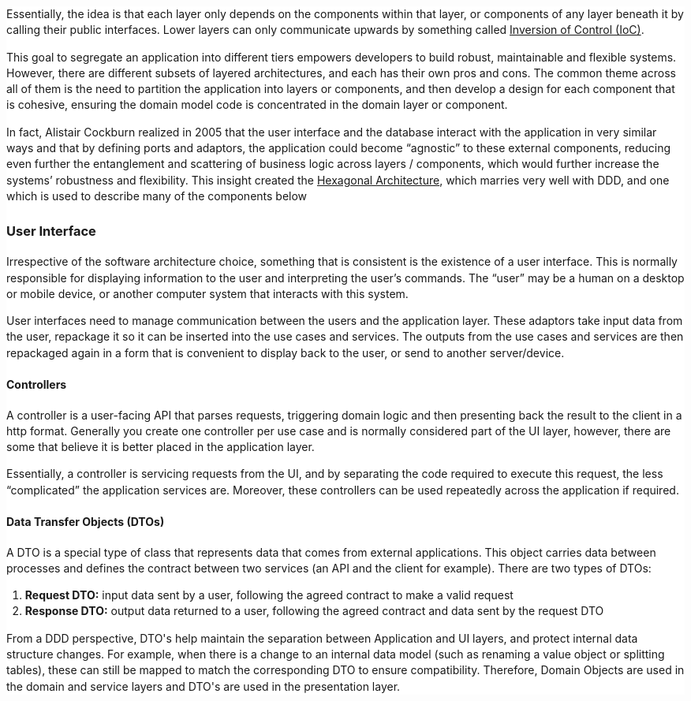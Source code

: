 Essentially, the idea is that each layer only depends on the components within that layer, or components of any layer beneath it by calling their public interfaces. Lower layers can only communicate upwards by something called [Inversion of Control (IoC)](https://martinfowler.com/bliki/InversionOfControl.html).

This goal to segregate an application into different tiers empowers developers to build robust, maintainable and flexible systems. However, there are different subsets of layered architectures, and each has their own pros and cons. The common theme across all of them is the need to partition the application into layers or components, and then develop a design for each component that is cohesive, ensuring the domain model code is concentrated in the domain layer or component.

In fact, Alistair Cockburn realized in 2005 that the user interface and the database interact with the application in very similar ways and that by defining ports and adaptors, the application could become “agnostic” to these external components, reducing even further the entanglement and scattering of business logic across layers / components, which would further increase the systems’ robustness and flexibility. This insight created the [Hexagonal Architecture](https://alistair.cockburn.us/hexagonal-architecture/), which marries very well with DDD, and one which is used to describe many of the components below

### User Interface

Irrespective of the software architecture choice, something that is consistent is the existence of a user interface. This is normally responsible for displaying information to the user and interpreting the user’s commands. The “user” may be a human on a desktop or mobile device, or another computer system that interacts with this system.

User interfaces need to manage communication between the users and the application layer. These adaptors take input data from the user, repackage it so it can be inserted into the use cases and services. The outputs from the use cases and services are then repackaged again in a form that is convenient to display back to the user, or send to another server/device.

#### Controllers

A controller is a user-facing API that parses requests, triggering domain logic and then presenting back the result to the client in a http format. Generally you create one controller per use case and is normally considered part of the UI layer, however, there are some that believe it is better placed in the application layer.

Essentially, a controller is servicing requests from the UI, and by separating the code required to execute this request, the less “complicated” the application services are. Moreover, these controllers can be used repeatedly across the application if required.

#### Data Transfer Objects (DTOs)

A DTO is a special type of class that represents data that comes from external applications. This object carries data between processes and defines the contract between two services (an API and the client for example). There are two types of DTOs:

1. **Request DTO:** input data sent by a user, following the agreed contract to make a valid request
2. **Response DTO:** output data returned to a user, following the agreed contract and data sent by the request DTO

From a DDD perspective, DTO's help maintain the separation between Application and UI layers, and protect internal data structure changes. For example, when there is a change to an internal data model (such as renaming a value object or splitting tables), these can still be mapped to match the corresponding DTO to ensure compatibility. Therefore, Domain Objects are used in the domain and service layers and DTO's are used in the presentation layer.
